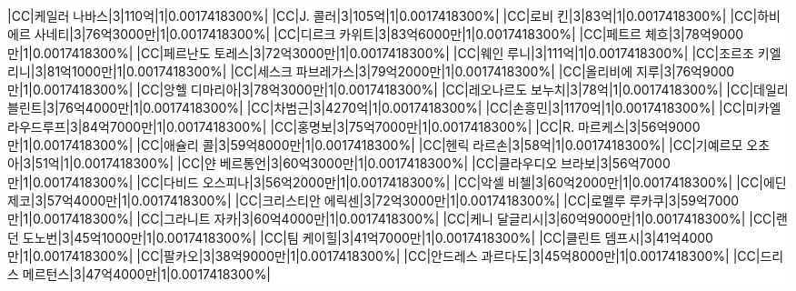 |CC|케일러 나바스|3|110억|1|0.0017418300%|
|CC|J. 콜러|3|105억|1|0.0017418300%|
|CC|로비 킨|3|83억|1|0.0017418300%|
|CC|하비에르 사네티|3|76억3000만|1|0.0017418300%|
|CC|디르크 카위트|3|83억6000만|1|0.0017418300%|
|CC|페트르 체흐|3|78억9000만|1|0.0017418300%|
|CC|페르난도 토레스|3|72억3000만|1|0.0017418300%|
|CC|웨인 루니|3|111억|1|0.0017418300%|
|CC|조르조 키엘리니|3|81억1000만|1|0.0017418300%|
|CC|세스크 파브레가스|3|79억2000만|1|0.0017418300%|
|CC|올리비에 지루|3|76억9000만|1|0.0017418300%|
|CC|앙헬 디마리아|3|78억3000만|1|0.0017418300%|
|CC|레오나르도 보누치|3|78억|1|0.0017418300%|
|CC|데일리 블린트|3|76억4000만|1|0.0017418300%|
|CC|차범근|3|4270억|1|0.0017418300%|
|CC|손흥민|3|1170억|1|0.0017418300%|
|CC|미카엘 라우드루프|3|84억7000만|1|0.0017418300%|
|CC|홍명보|3|75억7000만|1|0.0017418300%|
|CC|R. 마르케스|3|56억9000만|1|0.0017418300%|
|CC|애슐리 콜|3|59억8000만|1|0.0017418300%|
|CC|헨릭 라르손|3|58억|1|0.0017418300%|
|CC|기예르모 오초아|3|51억|1|0.0017418300%|
|CC|얀 베르통언|3|60억3000만|1|0.0017418300%|
|CC|클라우디오 브라보|3|56억7000만|1|0.0017418300%|
|CC|다비드 오스피나|3|56억2000만|1|0.0017418300%|
|CC|악셀 비첼|3|60억2000만|1|0.0017418300%|
|CC|에딘 제코|3|57억4000만|1|0.0017418300%|
|CC|크리스티안 에릭센|3|72억3000만|1|0.0017418300%|
|CC|로멜루 루카쿠|3|59억7000만|1|0.0017418300%|
|CC|그라니트 자카|3|60억4000만|1|0.0017418300%|
|CC|케니 달글리시|3|60억9000만|1|0.0017418300%|
|CC|랜던 도노번|3|45억1000만|1|0.0017418300%|
|CC|팀 케이힐|3|41억7000만|1|0.0017418300%|
|CC|클린트 뎀프시|3|41억4000만|1|0.0017418300%|
|CC|팔카오|3|38억9000만|1|0.0017418300%|
|CC|안드레스 과르다도|3|45억8000만|1|0.0017418300%|
|CC|드리스 메르턴스|3|47억4000만|1|0.0017418300%|